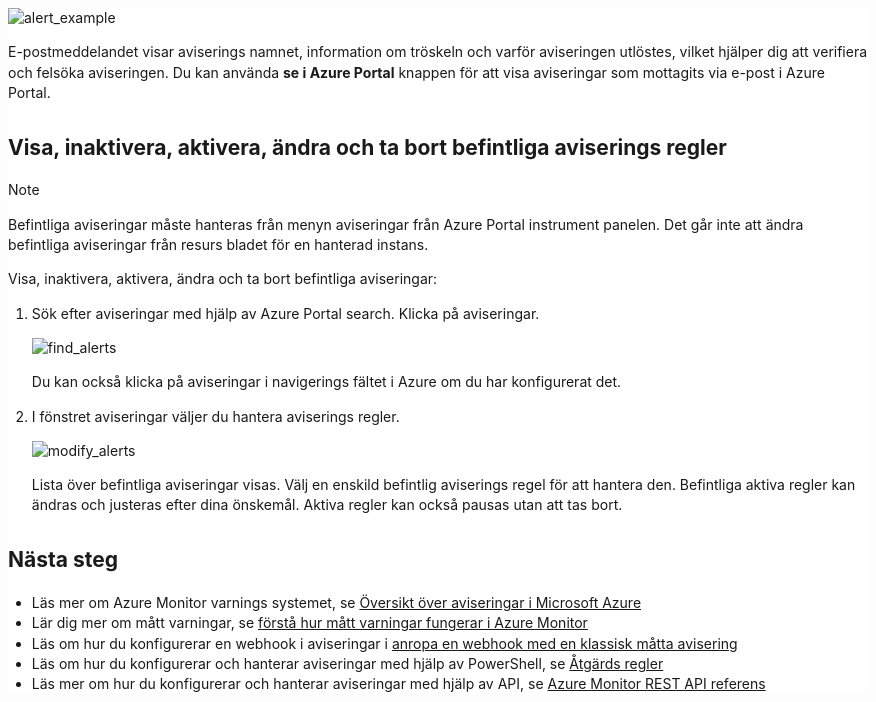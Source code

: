   ![alert_example](./media/alerts-create/mi-email-alert-example-smaller-annotated.png)

E-postmeddelandet visar aviserings namnet, information om tröskeln och varför aviseringen utlöstes, vilket hjälper dig att verifiera och felsöka aviseringen. Du kan använda **se i Azure Portal** knappen för att visa aviseringar som mottagits via e-post i Azure Portal. 

## <a name="view-suspend-activate-modify-and-delete-existing-alert-rules"></a>Visa, inaktivera, aktivera, ändra och ta bort befintliga aviserings regler

> [!NOTE]
> Befintliga aviseringar måste hanteras från menyn aviseringar från Azure Portal instrument panelen. Det går inte att ändra befintliga aviseringar från resurs bladet för en hanterad instans.

Visa, inaktivera, aktivera, ändra och ta bort befintliga aviseringar:

1. Sök efter aviseringar med hjälp av Azure Portal search. Klicka på aviseringar.

   ![find_alerts](./media/alerts-create/mi-manage-alerts-browse-smaller-annotated.png)

   Du kan också klicka på aviseringar i navigerings fältet i Azure om du har konfigurerat det.

2. I fönstret aviseringar väljer du hantera aviserings regler.

   ![modify_alerts](./media/alerts-create/mi-manage-alert-rules-smaller-annotated.png)

   Lista över befintliga aviseringar visas. Välj en enskild befintlig aviserings regel för att hantera den. Befintliga aktiva regler kan ändras och justeras efter dina önskemål. Aktiva regler kan också pausas utan att tas bort. 

## <a name="next-steps"></a>Nästa steg

* Läs mer om Azure Monitor varnings systemet, se [Översikt över aviseringar i Microsoft Azure](../../azure-monitor/alerts/alerts-overview.md)
* Lär dig mer om mått varningar, se [förstå hur mått varningar fungerar i Azure Monitor](../../azure-monitor/alerts/alerts-metric-overview.md)
* Läs om hur du konfigurerar en webhook i aviseringar i [anropa en webhook med en klassisk måtta avisering](../../azure-monitor/alerts/alerts-webhooks.md)
* Läs om hur du konfigurerar och hanterar aviseringar med hjälp av PowerShell, se [Åtgärds regler](/powershell/module/az.monitor/add-azmetricalertrulev2)
* Läs mer om hur du konfigurerar och hanterar aviseringar med hjälp av API, se [Azure Monitor REST API referens](/rest/api/monitor/)